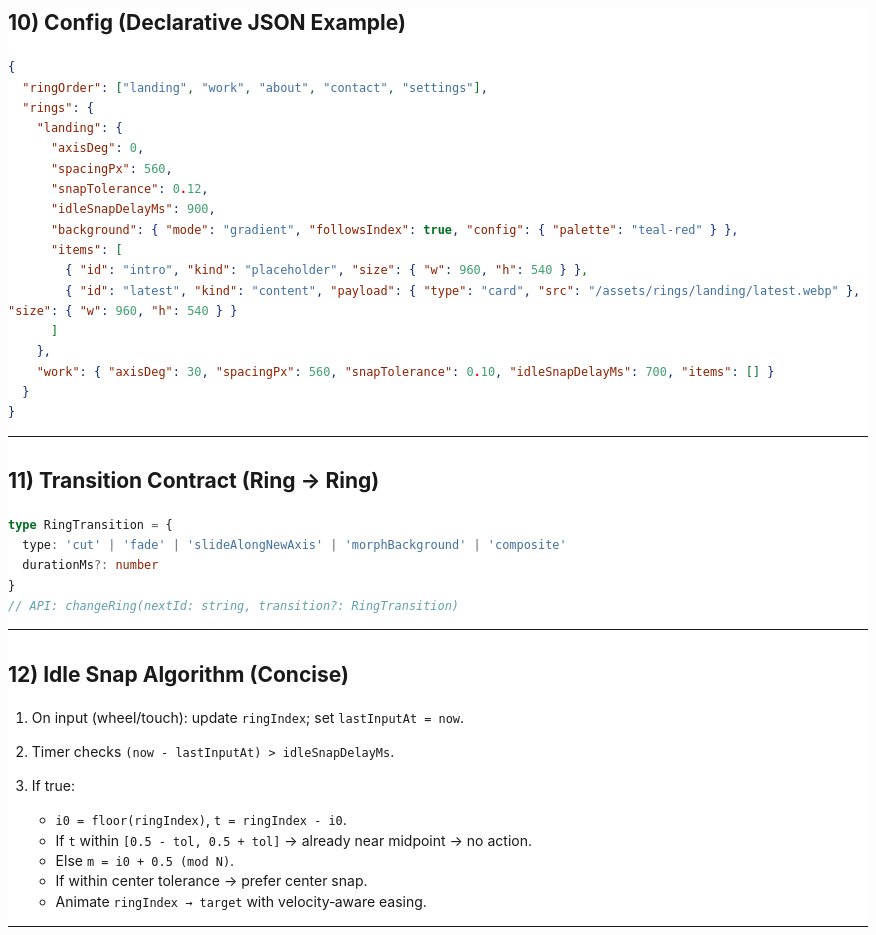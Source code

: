
## 10) Config (Declarative JSON Example)

```json
{
  "ringOrder": ["landing", "work", "about", "contact", "settings"],
  "rings": {
    "landing": {
      "axisDeg": 0,
      "spacingPx": 560,
      "snapTolerance": 0.12,
      "idleSnapDelayMs": 900,
      "background": { "mode": "gradient", "followsIndex": true, "config": { "palette": "teal-red" } },
      "items": [
        { "id": "intro", "kind": "placeholder", "size": { "w": 960, "h": 540 } },
        { "id": "latest", "kind": "content", "payload": { "type": "card", "src": "/assets/rings/landing/latest.webp" }, "size": { "w": 960, "h": 540 } }
      ]
    },
    "work": { "axisDeg": 30, "spacingPx": 560, "snapTolerance": 0.10, "idleSnapDelayMs": 700, "items": [] }
  }
}
```

---

## 11) Transition Contract (Ring → Ring)

```ts
type RingTransition = {
  type: 'cut' | 'fade' | 'slideAlongNewAxis' | 'morphBackground' | 'composite'
  durationMs?: number
}
// API: changeRing(nextId: string, transition?: RingTransition)
```

---

## 12) Idle Snap Algorithm (Concise)

1. On input (wheel/touch): update `ringIndex`; set `lastInputAt = now`.
2. Timer checks `(now - lastInputAt) > idleSnapDelayMs`.
3. If true:

   * `i0 = floor(ringIndex)`, `t = ringIndex - i0`.
   * If `t` within `[0.5 - tol, 0.5 + tol]` → already near midpoint → no action.
   * Else `m = i0 + 0.5 (mod N)`.
   * If within center tolerance → prefer center snap.
   * Animate `ringIndex → target` with velocity‑aware easing.

---
